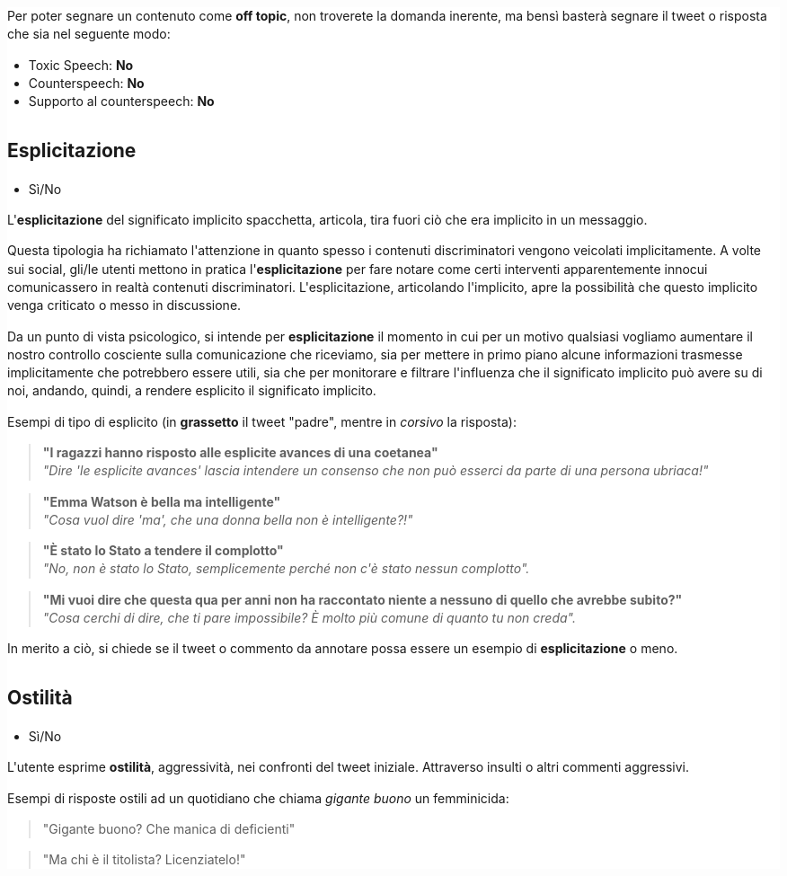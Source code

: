 Per poter segnare un contenuto come **off topic**, non troverete la domanda inerente, ma bensì basterà segnare il tweet o risposta che sia nel seguente modo:

-   Toxic Speech: **No**
-   Counterspeech: **No**
-   Supporto al counterspeech: **No**

## Esplicitazione

-   Sì/No

L'**esplicitazione** del significato implicito spacchetta, articola, tira fuori ciò che era implicito in un messaggio.

Questa tipologia ha richiamato l'attenzione in quanto spesso i contenuti discriminatori vengono veicolati implicitamente. A volte sui social, gli/le utenti mettono in pratica l'**esplicitazione** per fare notare come certi interventi apparentemente innocui comunicassero in realtà contenuti discriminatori. L'esplicitazione, articolando l'implicito, apre la possibilità che questo implicito venga criticato o messo in discussione.

Da un punto di vista psicologico, si intende per **esplicitazione** il momento in cui per un motivo qualsiasi vogliamo aumentare il nostro controllo cosciente sulla comunicazione che riceviamo, sia per mettere in primo piano alcune informazioni trasmesse implicitamente che potrebbero essere utili, sia che per monitorare e filtrare l'influenza che il significato implicito può avere su di noi, andando, quindi, a rendere esplicito il significato implicito.

Esempi di tipo di esplicito (in **grassetto** il tweet "padre", mentre in _corsivo_ la risposta):

> **"I ragazzi hanno risposto alle esplicite avances di una coetanea"**  
> _"Dire 'le esplicite avances' lascia intendere un consenso che non può esserci da parte di una persona ubriaca!"_

> **"Emma Watson è bella ma intelligente"**  
> _"Cosa vuol dire 'ma', che una donna bella non è intelligente?!"_
 
> **"È stato lo Stato a tendere il complotto"**  
> _"No, non è stato lo Stato, semplicemente perché non c'è stato nessun complotto"._
 
> **"Mi vuoi dire che questa qua per anni non ha raccontato niente a nessuno di quello che avrebbe subito?"**  
> _"Cosa cerchi di dire, che ti pare impossibile? È molto più comune di quanto tu non creda"._

In merito a ciò, si chiede se il tweet o commento da annotare possa essere un esempio di **esplicitazione** o meno.

## Ostilità

-   Sì/No

L'utente esprime **ostilità**, aggressività, nei confronti del tweet iniziale. Attraverso insulti o altri commenti aggressivi.

Esempi di risposte ostili ad un quotidiano che chiama _gigante buono_ un femminicida:

> "Gigante buono? Che manica di deficienti"

> "Ma chi è il titolista? Licenziatelo!"
